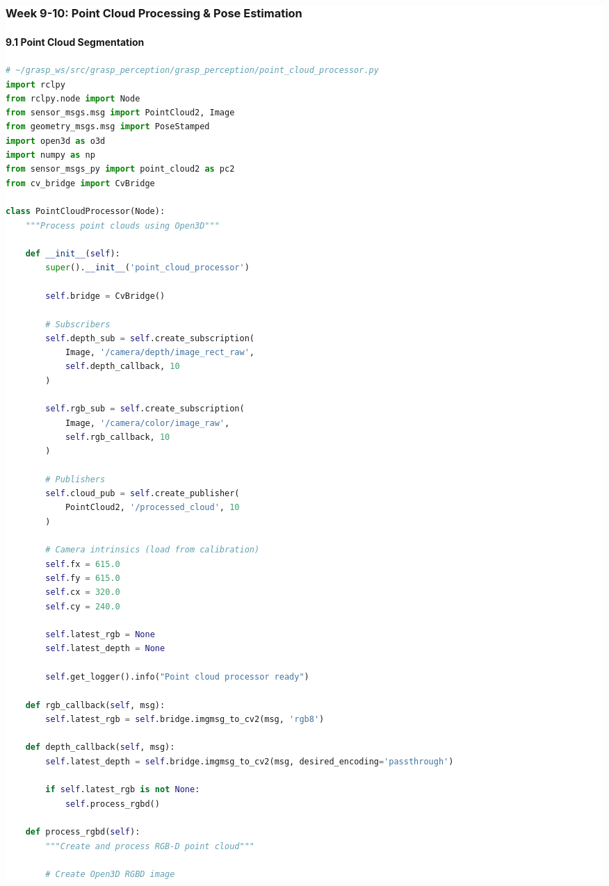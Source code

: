 
### Week 9-10: Point Cloud Processing & Pose Estimation

#### 9.1 Point Cloud Segmentation

```python
# ~/grasp_ws/src/grasp_perception/grasp_perception/point_cloud_processor.py
import rclpy
from rclpy.node import Node
from sensor_msgs.msg import PointCloud2, Image
from geometry_msgs.msg import PoseStamped
import open3d as o3d
import numpy as np
from sensor_msgs_py import point_cloud2 as pc2
from cv_bridge import CvBridge

class PointCloudProcessor(Node):
    """Process point clouds using Open3D"""
    
    def __init__(self):
        super().__init__('point_cloud_processor')
        
        self.bridge = CvBridge()
        
        # Subscribers
        self.depth_sub = self.create_subscription(
            Image, '/camera/depth/image_rect_raw',
            self.depth_callback, 10
        )
        
        self.rgb_sub = self.create_subscription(
            Image, '/camera/color/image_raw',
            self.rgb_callback, 10
        )
        
        # Publishers
        self.cloud_pub = self.create_publisher(
            PointCloud2, '/processed_cloud', 10
        )
        
        # Camera intrinsics (load from calibration)
        self.fx = 615.0
        self.fy = 615.0
        self.cx = 320.0
        self.cy = 240.0
        
        self.latest_rgb = None
        self.latest_depth = None
        
        self.get_logger().info("Point cloud processor ready")
    
    def rgb_callback(self, msg):
        self.latest_rgb = self.bridge.imgmsg_to_cv2(msg, 'rgb8')
    
    def depth_callback(self, msg):
        self.latest_depth = self.bridge.imgmsg_to_cv2(msg, desired_encoding='passthrough')
        
        if self.latest_rgb is not None:
            self.process_rgbd()
    
    def process_rgbd(self):
        """Create and process RGB-D point cloud"""
        
        # Create Open3D RGBD image
```